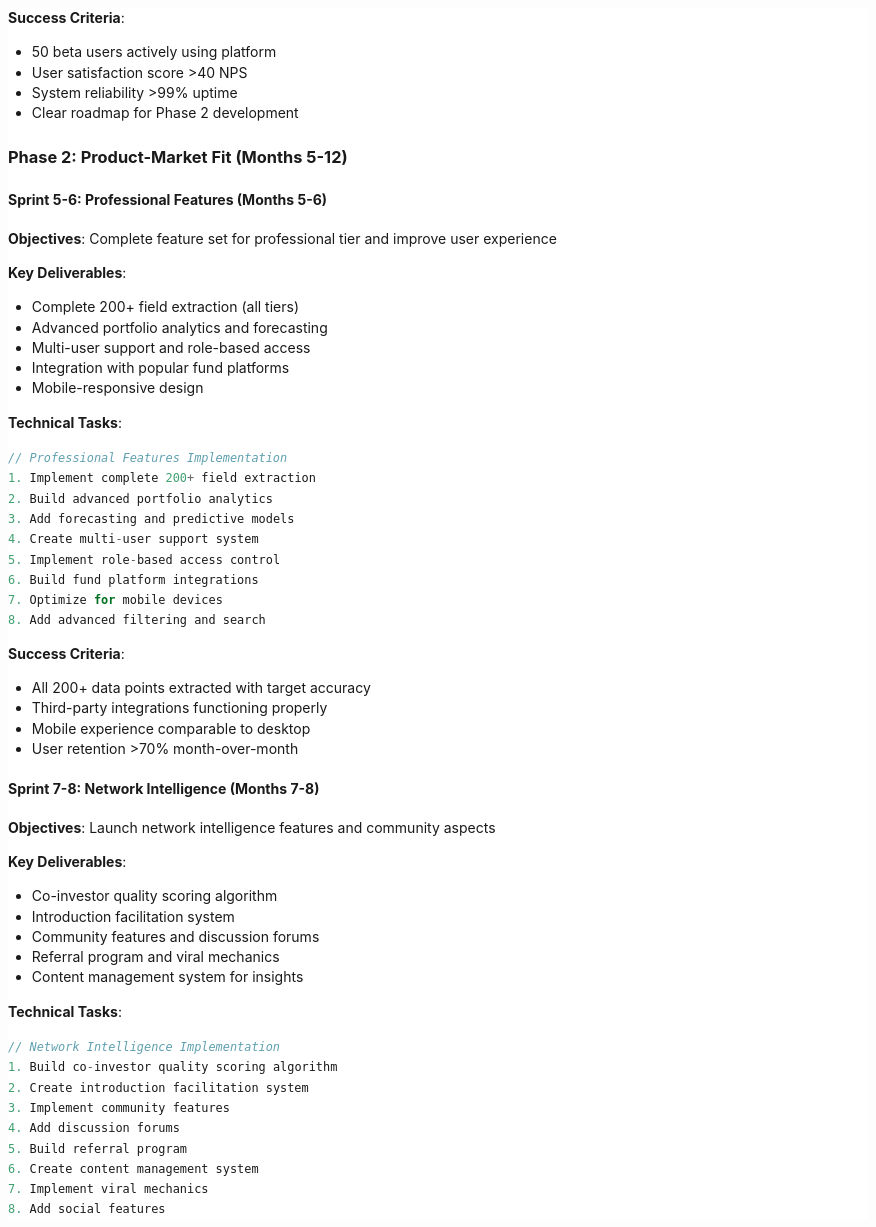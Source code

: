 **Success Criteria**:

- 50 beta users actively using platform
- User satisfaction score >40 NPS
- System reliability >99% uptime
- Clear roadmap for Phase 2 development

### Phase 2: Product-Market Fit (Months 5-12)

#### Sprint 5-6: Professional Features (Months 5-6)

**Objectives**: Complete feature set for professional tier and improve user experience

**Key Deliverables**:

- Complete 200+ field extraction (all tiers)
- Advanced portfolio analytics and forecasting
- Multi-user support and role-based access
- Integration with popular fund platforms
- Mobile-responsive design

**Technical Tasks**:

```typescript
// Professional Features Implementation
1. Implement complete 200+ field extraction
2. Build advanced portfolio analytics
3. Add forecasting and predictive models
4. Create multi-user support system
5. Implement role-based access control
6. Build fund platform integrations
7. Optimize for mobile devices
8. Add advanced filtering and search
```

**Success Criteria**:

- All 200+ data points extracted with target accuracy
- Third-party integrations functioning properly
- Mobile experience comparable to desktop
- User retention >70% month-over-month

#### Sprint 7-8: Network Intelligence (Months 7-8)

**Objectives**: Launch network intelligence features and community aspects

**Key Deliverables**:

- Co-investor quality scoring algorithm
- Introduction facilitation system
- Community features and discussion forums
- Referral program and viral mechanics
- Content management system for insights

**Technical Tasks**:

```typescript
// Network Intelligence Implementation
1. Build co-investor quality scoring algorithm
2. Create introduction facilitation system
3. Implement community features
4. Add discussion forums
5. Build referral program
6. Create content management system
7. Implement viral mechanics
8. Add social features
```
